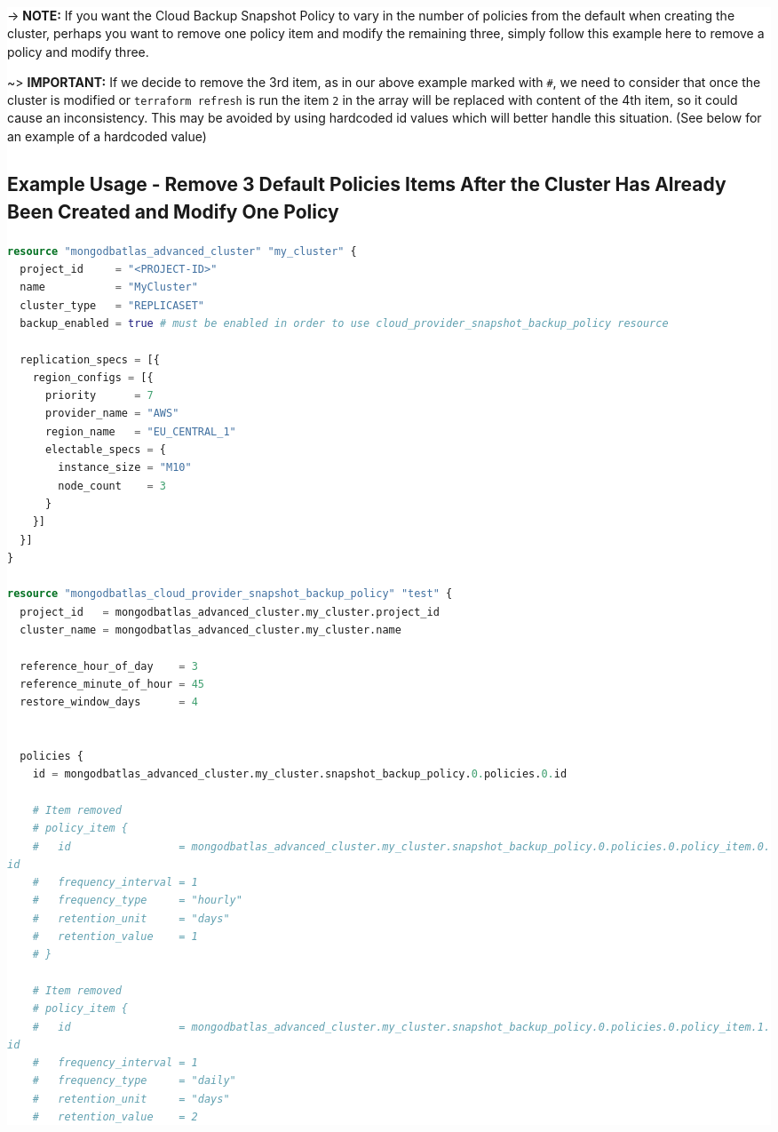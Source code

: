 -> **NOTE:** If you want the Cloud Backup Snapshot Policy to vary in the number of policies from the default when creating the cluster, perhaps you want to remove one policy item and modify the remaining three, simply follow this example here to remove a policy and modify three.

~> **IMPORTANT:** If we decide to remove the 3rd item, as in our above example marked with `#`, we need to consider that once the cluster is modified or  `terraform refresh` is run the item `2` in the array will be replaced with content of the 4th item, so it could cause an inconsistency. This may be avoided by using hardcoded id values which will better handle this situation. (See below for an example of a hardcoded value)

## Example Usage - Remove 3 Default Policies Items After the Cluster Has Already Been Created and Modify One Policy

```terraform
resource "mongodbatlas_advanced_cluster" "my_cluster" {
  project_id     = "<PROJECT-ID>"
  name           = "MyCluster"
  cluster_type   = "REPLICASET"
  backup_enabled = true # must be enabled in order to use cloud_provider_snapshot_backup_policy resource

  replication_specs = [{
    region_configs = [{
      priority      = 7
      provider_name = "AWS"
      region_name   = "EU_CENTRAL_1"
      electable_specs = {
        instance_size = "M10"
        node_count    = 3
      }
    }]
  }]
}

resource "mongodbatlas_cloud_provider_snapshot_backup_policy" "test" {
  project_id   = mongodbatlas_advanced_cluster.my_cluster.project_id
  cluster_name = mongodbatlas_advanced_cluster.my_cluster.name

  reference_hour_of_day    = 3
  reference_minute_of_hour = 45
  restore_window_days      = 4


  policies {
    id = mongodbatlas_advanced_cluster.my_cluster.snapshot_backup_policy.0.policies.0.id

    # Item removed
    # policy_item {
    #   id                 = mongodbatlas_advanced_cluster.my_cluster.snapshot_backup_policy.0.policies.0.policy_item.0.id
    #   frequency_interval = 1
    #   frequency_type     = "hourly"
    #   retention_unit     = "days"
    #   retention_value    = 1
    # }

    # Item removed
    # policy_item {
    #   id                 = mongodbatlas_advanced_cluster.my_cluster.snapshot_backup_policy.0.policies.0.policy_item.1.id
    #   frequency_interval = 1
    #   frequency_type     = "daily"
    #   retention_unit     = "days"
    #   retention_value    = 2
```